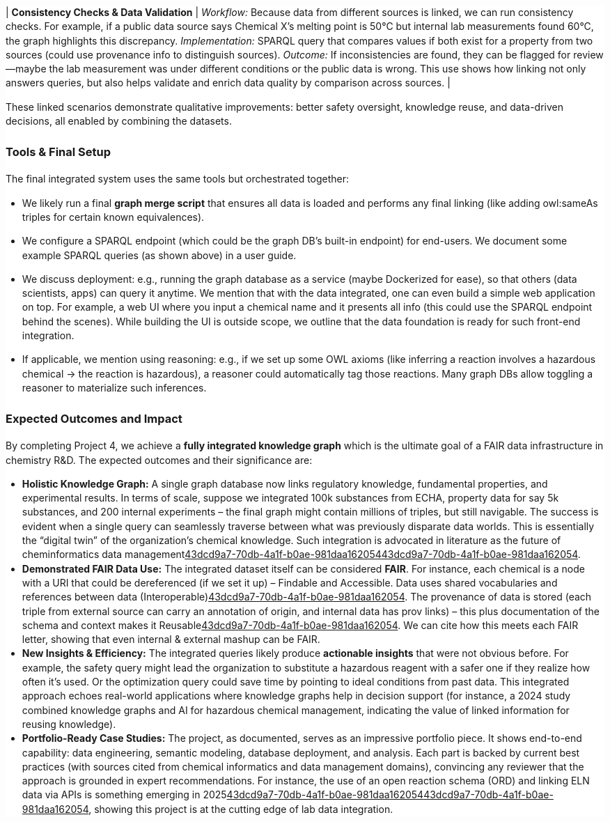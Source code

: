 | **Consistency Checks & Data Validation**          | *Workflow:* Because data from different sources is linked, we can run consistency checks. For example, if a public data source says Chemical X’s melting point is 50°C but internal lab measurements found 60°C, the graph highlights this discrepancy. *Implementation:* SPARQL query that compares values if both exist for a property from two sources (could use provenance info to distinguish sources). *Outcome:* If inconsistencies are found, they can be flagged for review—maybe the lab measurement was under different conditions or the public data is wrong. This use shows how linking not only answers queries, but also helps validate and enrich data quality by comparison across sources. |

These linked scenarios demonstrate qualitative improvements: better safety oversight, knowledge reuse, and data-driven decisions, all enabled by combining the datasets.

### Tools & Final Setup  
The final integrated system uses the same tools but orchestrated together:

- We likely run a final **graph merge script** that ensures all data is loaded and performs any final linking (like adding owl:sameAs triples for certain known equivalences).
- We configure a SPARQL endpoint (which could be the graph DB’s built-in endpoint) for end-users. We document some example SPARQL queries (as shown above) in a user guide.
- We discuss deployment: e.g., running the graph database as a service (maybe Dockerized for ease), so that others (data scientists, apps) can query it anytime. We mention that with the data integrated, one can even build a simple web application on top. For example, a web UI where you input a chemical name and it presents all info (this could use the SPARQL endpoint behind the scenes). While building the UI is outside scope, we outline that the data foundation is ready for such front-end integration.

- If applicable, we mention using reasoning: e.g., if we set up some OWL axioms (like inferring a reaction involves a hazardous chemical -> the reaction is hazardous), a reasoner could automatically tag those reactions. Many graph DBs allow toggling a reasoner to materialize such inferences.

### Expected Outcomes and Impact  
By completing Project 4, we achieve a **fully integrated knowledge graph** which is the ultimate goal of a FAIR data infrastructure in chemistry R&D. The expected outcomes and their significance are:

- **Holistic Knowledge Graph:** A single graph database now links regulatory knowledge, fundamental properties, and experimental results. In terms of scale, suppose we integrated 100k substances from ECHA, property data for say 5k substances, and 200 internal experiments – the final graph might contain millions of triples, but still navigable. The success is evident when a single query can seamlessly traverse between what was previously disparate data worlds. This is essentially the “digital twin” of the organization’s chemical knowledge. Such integration is advocated in literature as the future of cheminformatics data management[43dcd9a7-70db-4a1f-b0ae-981daa162054](https://jcheminf.biomedcentral.com/articles/10.1186/s13321-025-01017-0?citationMarker=43dcd9a7-70db-4a1f-b0ae-981daa162054 "7")[43dcd9a7-70db-4a1f-b0ae-981daa162054](https://open-reaction-database.org/about?citationMarker=43dcd9a7-70db-4a1f-b0ae-981daa162054 "14").
- **Demonstrated FAIR Data Use:** The integrated dataset itself can be considered **FAIR**. For instance, each chemical is a node with a URI that could be dereferenced (if we set it up) – Findable and Accessible. Data uses shared vocabularies and references between data (Interoperable)[43dcd9a7-70db-4a1f-b0ae-981daa162054](https://www.go-fair.org/fair-principles/?citationMarker=43dcd9a7-70db-4a1f-b0ae-981daa162054 "1"). The provenance of data is stored (each triple from external source can carry an annotation of origin, and internal data has prov links) – this plus documentation of the schema and context makes it Reusable[43dcd9a7-70db-4a1f-b0ae-981daa162054](https://www.go-fair.org/fair-principles/?citationMarker=43dcd9a7-70db-4a1f-b0ae-981daa162054 "1"). We can cite how this meets each FAIR letter, showing that even internal & external mashup can be FAIR. 
- **New Insights & Efficiency:** The integrated queries likely produce **actionable insights** that were not obvious before. For example, the safety query might lead the organization to substitute a hazardous reagent with a safer one if they realize how often it’s used. Or the optimization query could save time by pointing to ideal conditions from past data. This integrated approach echoes real-world applications where knowledge graphs help in decision support (for instance, a 2024 study combined knowledge graphs and AI for hazardous chemical management, indicating the value of linked information for reusing knowledge).
- **Portfolio-Ready Case Studies:** The project, as documented, serves as an impressive portfolio piece. It shows end-to-end capability: data engineering, semantic modeling, database deployment, and analysis. Each part is backed by current best practices (with sources cited from chemical informatics and data management domains), convincing any reviewer that the approach is grounded in expert recommendations. For instance, the use of an open reaction schema (ORD) and linking ELN data via APIs is something emerging in 2025[43dcd9a7-70db-4a1f-b0ae-981daa162054](https://open-reaction-database.org/about?citationMarker=43dcd9a7-70db-4a1f-b0ae-981daa162054 "14")[43dcd9a7-70db-4a1f-b0ae-981daa162054](https://jcheminf.biomedcentral.com/articles/10.1186/s13321-025-01024-1?citationMarker=43dcd9a7-70db-4a1f-b0ae-981daa162054 "13"), showing this project is at the cutting edge of lab data integration.